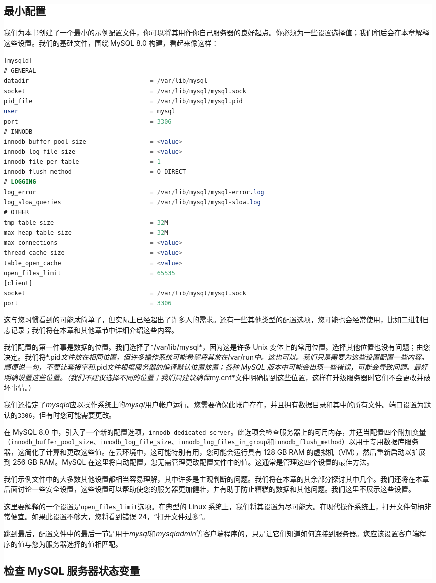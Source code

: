 ## 最小配置

我们为本书创建了一个最小的示例配置文件，你可以将其用作你自己服务器的良好起点。你必须为一些设置选择值；我们稍后会在本章解释这些设置。我们的基础文件，围绕 MySQL 8.0 构建，看起来像这样：

```sql
[mysqld]
# GENERAL
datadir                                  = /var/lib/mysql
socket                                   = /var/lib/mysql/mysql.sock
pid_file                                 = /var/lib/mysql/mysql.pid
user                                     = mysql
port                                     = 3306
# INNODB
innodb_buffer_pool_size                  = <value>
innodb_log_file_size                     = <value>
innodb_file_per_table                    = 1
innodb_flush_method                      = O_DIRECT
# LOGGING
log_error                                = /var/lib/mysql/mysql-error.log
log_slow_queries                         = /var/lib/mysql/mysql-slow.log
# OTHER
tmp_table_size                           = 32M
max_heap_table_size                      = 32M
max_connections                          = <value>
thread_cache_size                        = <value>
table_open_cache                         = <value>
open_files_limit                         = 65535
[client]
socket                                   = /var/lib/mysql/mysql.sock
port                                     = 3306

```

这与您习惯看到的可能*太*简单了，但实际上已经超出了许多人的需求。还有一些其他类型的配置选项，您可能也会经常使用，比如二进制日志记录；我们将在本章和其他章节中详细介绍这些内容。

我们配置的第一件事是数据的位置。我们选择了*/var/lib/mysql*，因为这是许多 Unix 变体上的常用位置。选择其他位置也没有问题；由您决定。我们将*.pid*文件放在相同位置，但许多操作系统可能希望将其放在*/var/run*中。这也可以。我们只是需要为这些设置配置一些内容。顺便说一句，不要让套接字和*.pid*文件根据服务器的编译默认位置放置；各种 MySQL 版本中可能会出现一些错误，可能会导致问题。最好明确设置这些位置。（我们不建议选择不同的位置；我们只建议确保*my.cnf*文件明确提到这些位置，这样在升级服务器时它们不会更改并破坏事情。）

我们还指定了*mysqld*应以操作系统上的*mysql*用户帐户运行。您需要确保此帐户存在，并且拥有数据目录和其中的所有文件。端口设置为默认的`3306`，但有时您可能需要更改。

在 MySQL 8.0 中，引入了一个新的配置选项，`innodb_dedicated_server`。此选项会检查服务器上的可用内存，并适当配置四个附加变量（`innodb_buffer_pool_size`、`innodb_log_file_size`、`innodb_log_files_in_group`和`innodb_flush_method`）以用于专用数据库服务器，这简化了计算和更改这些值。在云环境中，这可能特别有用，您可能会运行具有 128 GB RAM 的虚拟机（VM），然后重新启动以扩展到 256 GB RAM。MySQL 在这里将自动配置，您无需管理更改配置文件中的值。这通常是管理这四个设置的最佳方法。

我们示例文件中的大多数其他设置都相当容易理解，其中许多是主观判断的问题。我们将在本章的其余部分探讨其中几个。我们还将在本章后面讨论一些安全设置，这些设置可以帮助使您的服务器更加健壮，并有助于防止糟糕的数据和其他问题。我们这里不展示这些设置。

这里要解释的一个设置是`open_files_limit`选项。在典型的 Linux 系统上，我们将其设置为尽可能大。在现代操作系统上，打开文件句柄非常便宜。如果此设置不够大，您将看到错误 24，“打开文件过多”。

跳到最后，配置文件中的最后一节是用于*mysql*和*mysqladmin*等客户端程序的，只是让它们知道如何连接到服务器。您应该设置客户端程序的值与您为服务器选择的值相匹配。

## 检查 MySQL 服务器状态变量
